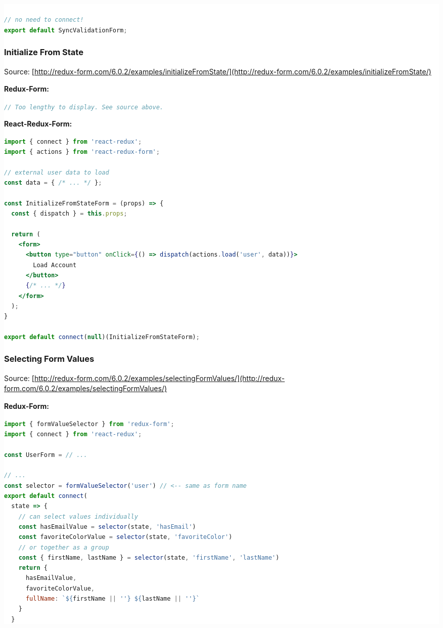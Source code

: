 ```jsx

// no need to connect!
export default SyncValidationForm;
```

### Initialize From State

Source: [http://redux-form.com/6.0.2/examples/initializeFromState/](http://redux-form.com/6.0.2/examples/initializeFromState/)

**Redux-Form:**
```jsx
// Too lengthy to display. See source above.
```

**React-Redux-Form:**
```jsx
import { connect } from 'react-redux';
import { actions } from 'react-redux-form';

// external user data to load
const data = { /* ... */ };

const InitializeFromStateForm = (props) => {
  const { dispatch } = this.props;

  return (
    <form>
      <button type="button" onClick={() => dispatch(actions.load('user', data))}>
        Load Account
      </button>
      {/* ... */}
    </form>
  );
}

export default connect(null)(InitializeFromStateForm);
```

### Selecting Form Values

Source: [http://redux-form.com/6.0.2/examples/selectingFormValues/](http://redux-form.com/6.0.2/examples/selectingFormValues/)

**Redux-Form:**
```jsx
import { formValueSelector } from 'redux-form';
import { connect } from 'react-redux';

const UserForm = // ...

// ...
const selector = formValueSelector('user') // <-- same as form name
export default connect(
  state => {
    // can select values individually
    const hasEmailValue = selector(state, 'hasEmail')
    const favoriteColorValue = selector(state, 'favoriteColor')
    // or together as a group
    const { firstName, lastName } = selector(state, 'firstName', 'lastName')
    return {
      hasEmailValue,
      favoriteColorValue,
      fullName: `${firstName || ''} ${lastName || ''}`
    }
  }
```
